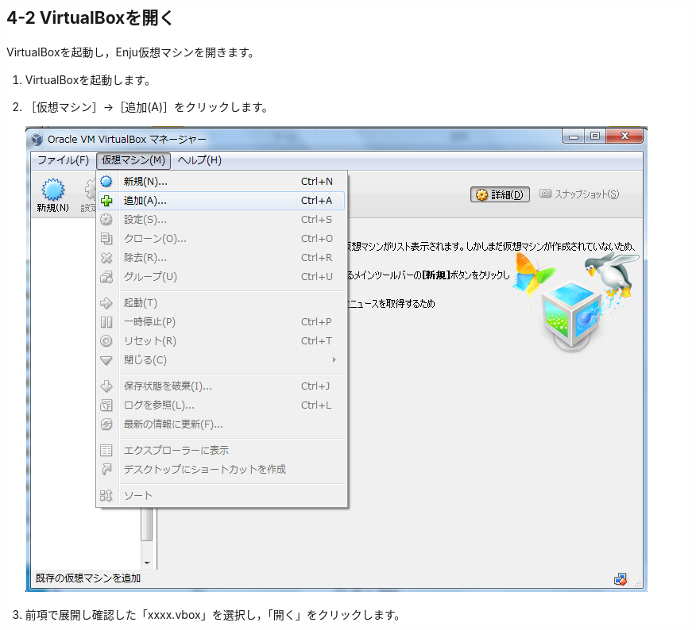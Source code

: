 <a name="4-2" />

4-2 VirtualBoxを開く
-----------------------

VirtualBoxを起動し，Enju仮想マシンを開きます。

1. VirtualBoxを起動します。
2. ［仮想マシン］→［追加(A)］をクリックします。  

   ![［仮想マシン］→［追加(A)］をクリック](assets/images/image_install_026.png)
   
3. 前項で展開し確認した「xxxx.vbox」を選択し，「開く」をクリックします。  
